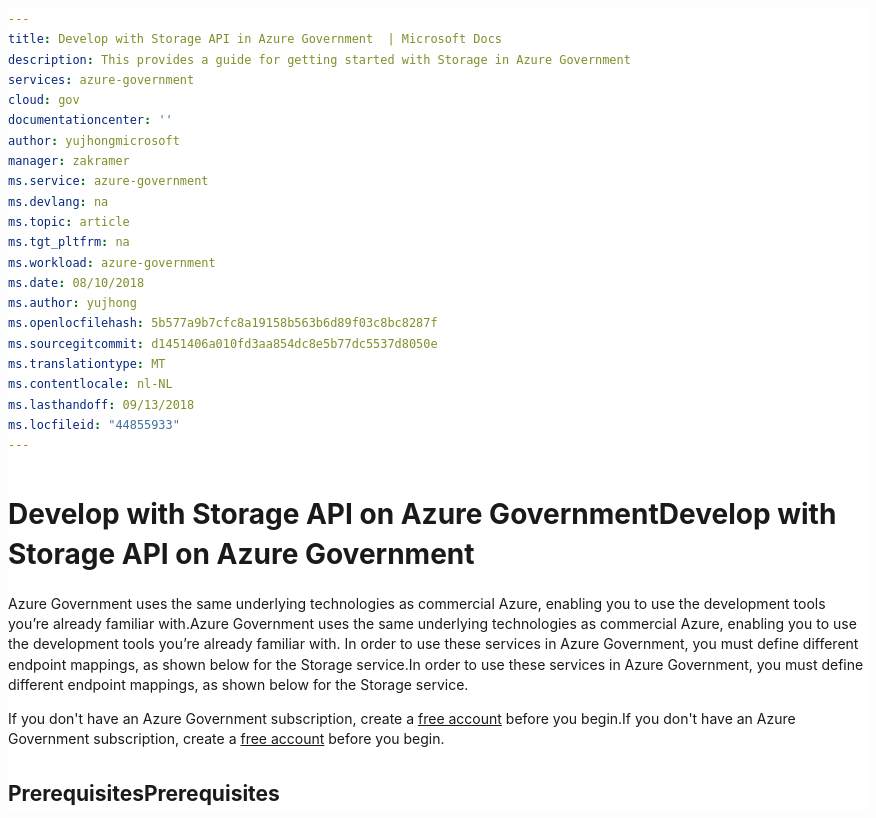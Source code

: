 ```yaml
---
title: Develop with Storage API in Azure Government  | Microsoft Docs
description: This provides a guide for getting started with Storage in Azure Government
services: azure-government
cloud: gov
documentationcenter: ''
author: yujhongmicrosoft
manager: zakramer
ms.service: azure-government
ms.devlang: na
ms.topic: article
ms.tgt_pltfrm: na
ms.workload: azure-government
ms.date: 08/10/2018
ms.author: yujhong
ms.openlocfilehash: 5b577a9b7cfc8a19158b563b6d89f03c8bc8287f
ms.sourcegitcommit: d1451406a010fd3aa854dc8e5b77dc5537d8050e
ms.translationtype: MT
ms.contentlocale: nl-NL
ms.lasthandoff: 09/13/2018
ms.locfileid: "44855933"
---
```

# <a name="develop-with-storage-api-on-azure-government"></a><span data-ttu-id="f07cf-103">Develop with Storage API on Azure Government</span><span class="sxs-lookup"><span data-stu-id="f07cf-103">Develop with Storage API on Azure Government</span></span>

<span data-ttu-id="f07cf-104">Azure Government uses the same underlying technologies as commercial Azure, enabling you to use the development tools you’re already familiar with.</span><span class="sxs-lookup"><span data-stu-id="f07cf-104">Azure Government uses the same underlying technologies as commercial Azure, enabling you to use the development tools you’re already familiar with.</span></span>
<span data-ttu-id="f07cf-105">In order to use these services in Azure Government, you must define different endpoint mappings, as shown below for the Storage service.</span><span class="sxs-lookup"><span data-stu-id="f07cf-105">In order to use these services in Azure Government, you must define different endpoint mappings, as shown below for the Storage service.</span></span> 

<span data-ttu-id="f07cf-106">If you don't have an Azure Government subscription, create a [free account](https://azure.microsoft.com/global-infrastructure/government/request/) before you begin.</span><span class="sxs-lookup"><span data-stu-id="f07cf-106">If you don't have an Azure Government subscription, create a [free account](https://azure.microsoft.com/global-infrastructure/government/request/) before you begin.</span></span>

## <a name="prerequisites"></a><span data-ttu-id="f07cf-107">Prerequisites</span><span class="sxs-lookup"><span data-stu-id="f07cf-107">Prerequisites</span></span>
